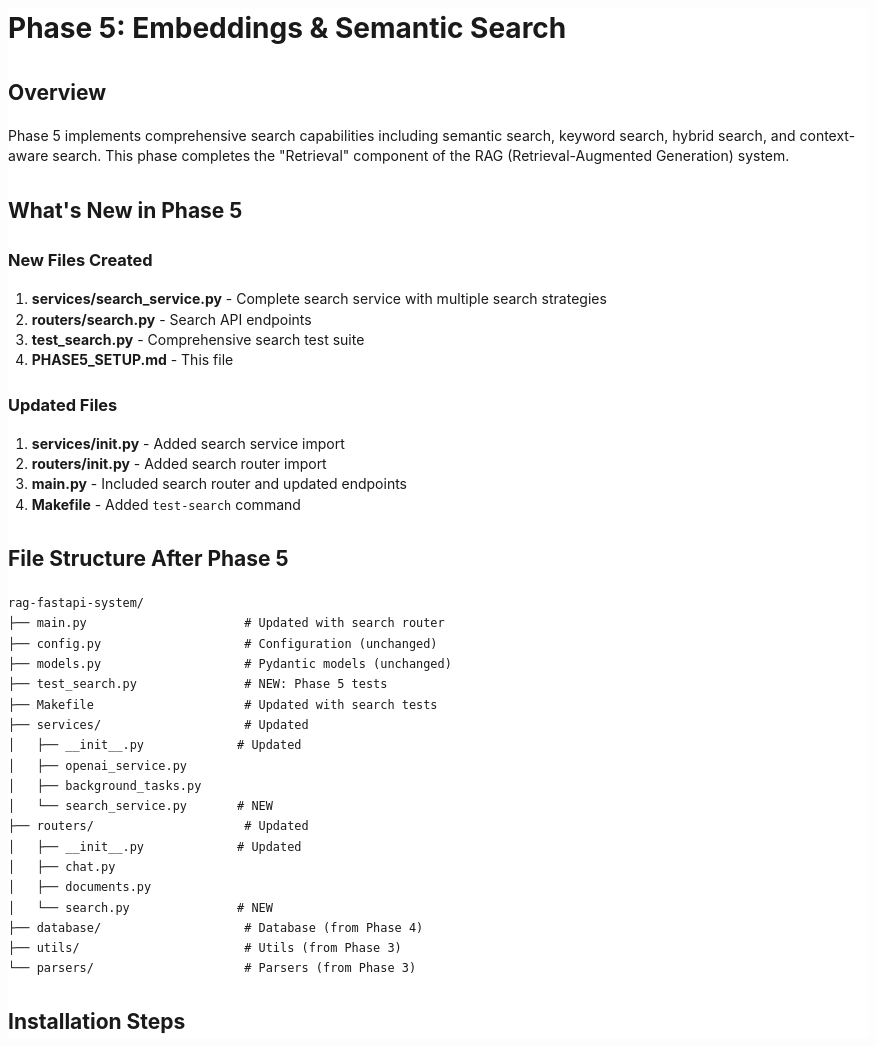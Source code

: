 # Phase 5: Embeddings & Semantic Search

## Overview

Phase 5 implements comprehensive search capabilities including semantic search, keyword search, hybrid search, and context-aware search. This phase completes the "Retrieval" component of the RAG (Retrieval-Augmented Generation) system.

## What's New in Phase 5

### New Files Created

1. **services/search_service.py** - Complete search service with multiple search strategies
2. **routers/search.py** - Search API endpoints
3. **test_search.py** - Comprehensive search test suite
4. **PHASE5_SETUP.md** - This file

### Updated Files

1. **services/__init__.py** - Added search service import
2. **routers/__init__.py** - Added search router import
3. **main.py** - Included search router and updated endpoints
4. **Makefile** - Added `test-search` command

## File Structure After Phase 5

```
rag-fastapi-system/
├── main.py                      # Updated with search router
├── config.py                    # Configuration (unchanged)
├── models.py                    # Pydantic models (unchanged)
├── test_search.py               # NEW: Phase 5 tests
├── Makefile                     # Updated with search tests
├── services/                    # Updated
│   ├── __init__.py             # Updated
│   ├── openai_service.py
│   ├── background_tasks.py
│   └── search_service.py       # NEW
├── routers/                     # Updated
│   ├── __init__.py             # Updated
│   ├── chat.py
│   ├── documents.py
│   └── search.py               # NEW
├── database/                    # Database (from Phase 4)
├── utils/                       # Utils (from Phase 3)
└── parsers/                     # Parsers (from Phase 3)
```

## Installation Steps
